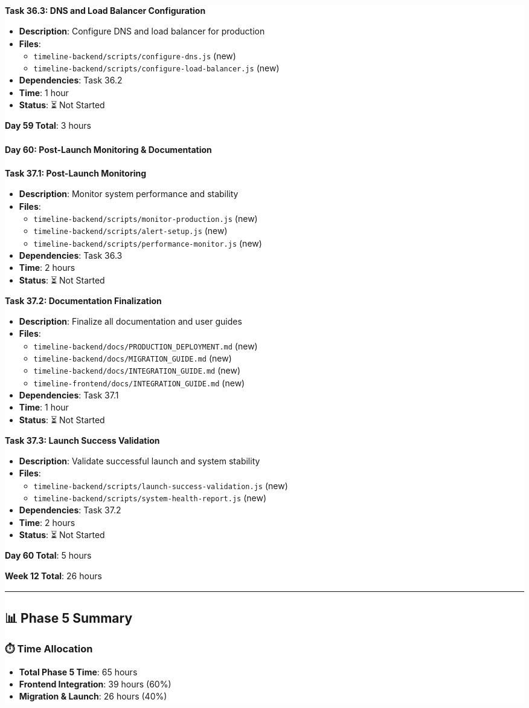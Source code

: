 **Task 36.3: DNS and Load Balancer Configuration**
- **Description**: Configure DNS and load balancer for production
- **Files**: 
  - `timeline-backend/scripts/configure-dns.js` (new)
  - `timeline-backend/scripts/configure-load-balancer.js` (new)
- **Dependencies**: Task 36.2
- **Time**: 1 hour
- **Status**: ⏳ Not Started

**Day 59 Total**: 3 hours

#### Day 60: Post-Launch Monitoring & Documentation

**Task 37.1: Post-Launch Monitoring**
- **Description**: Monitor system performance and stability
- **Files**: 
  - `timeline-backend/scripts/monitor-production.js` (new)
  - `timeline-backend/scripts/alert-setup.js` (new)
  - `timeline-backend/scripts/performance-monitor.js` (new)
- **Dependencies**: Task 36.3
- **Time**: 2 hours
- **Status**: ⏳ Not Started

**Task 37.2: Documentation Finalization**
- **Description**: Finalize all documentation and user guides
- **Files**: 
  - `timeline-backend/docs/PRODUCTION_DEPLOYMENT.md` (new)
  - `timeline-backend/docs/MIGRATION_GUIDE.md` (new)
  - `timeline-backend/docs/INTEGRATION_GUIDE.md` (new)
  - `timeline-frontend/docs/INTEGRATION_GUIDE.md` (new)
- **Dependencies**: Task 37.1
- **Time**: 1 hour
- **Status**: ⏳ Not Started

**Task 37.3: Launch Success Validation**
- **Description**: Validate successful launch and system stability
- **Files**: 
  - `timeline-backend/scripts/launch-success-validation.js` (new)
  - `timeline-backend/scripts/system-health-report.js` (new)
- **Dependencies**: Task 37.2
- **Time**: 2 hours
- **Status**: ⏳ Not Started

**Day 60 Total**: 5 hours

**Week 12 Total**: 26 hours

---

## 📊 Phase 5 Summary

### ⏱️ Time Allocation
- **Total Phase 5 Time**: 65 hours
- **Frontend Integration**: 39 hours (60%)
- **Migration & Launch**: 26 hours (40%)
